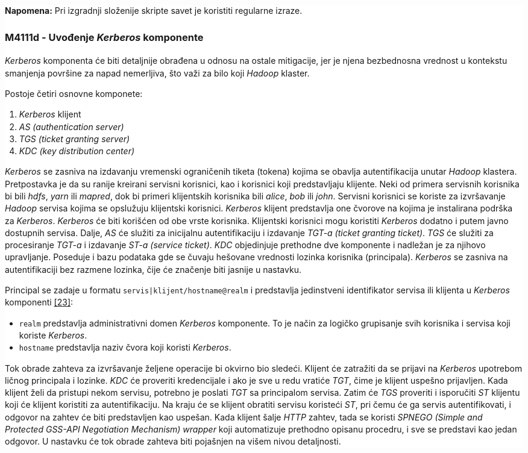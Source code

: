 __Napomena:__ Pri izgradnji složenije skripte savet je koristiti regularne izraze. 

<a id='M4111d'></a>
### M4111d - Uvođenje _Kerberos_ komponente
_Kerberos_ komponenta će biti detaljnije obrađena u odnosu na ostale mitigacije, jer je njena bezbednosna vrednost u kontekstu smanjenja površine za napad nemerljiva, što važi za bilo koji _Hadoop_ klaster. 

Postoje četiri osnovne komponete: 
1. _Kerberos_ klijent
2. _AS (authentication server)_
3. _TGS (ticket granting server)_
4. _KDC (key distribution center)_

_Kerberos_ se zasniva na izdavanju vremenski ograničenih tiketa (tokena) kojima se obavlja autentifikacija unutar _Hadoop_ klastera.  Pretpostavka je da su ranije kreirani servisni korisnici, kao i korisnici koji predstavljaju klijente. Neki od primera servisnih korisnika bi bili _hdfs_, _yarn_ ili _mapred_, dok bi primeri klijentskih korisnika bili _alice_, _bob_ ili _john_. Servisni korisnici se koriste za izvršavanje _Hadoop_ servisa kojima se opslužuju klijentski korisnici. _Kerberos_ klijent predstavlja one čvorove na kojima je instalirana podrška za _Kerberos_. _Kerberos_ će biti korišćen od obe vrste korisnika. Klijentski korisnici mogu koristiti _Kerberos_ dodatno i putem javno dostupnih servisa. Dalje, _AS_ će služiti za inicijalnu autentifikaciju i izdavanje _TGT-a (ticket granting ticket)_. _TGS_ će služiti za procesiranje _TGT-a_ i izdavanje _ST-a (service ticket)_. _KDC_ objedinjuje prethodne dve komponente i nadležan je za njihovo upravljanje. Poseduje i bazu podataka gde se čuvaju hešovane vrednosti lozinka korisnika (principala). _Kerberos_ se zasniva na autentifikaciji bez razmene lozinka, čije će značenje biti jasnije u nastavku.

Principal se zadaje u formatu `servis|klijent/hostname@realm` i predstavlja jedinstveni identifikator servisa ili klijenta u _Kerberos_ komponenti [[23]](#[23]):
- `realm` predstavlja administrativni domen _Kerberos_ komponente. To je način za logičko grupisanje svih korisnika i servisa koji koriste _Kerberos_.
- `hostname` predstavlja naziv čvora koji koristi _Kerberos_.

Tok obrade zahteva za izvršavanje željene operacije bi okvirno bio sledeći. Klijent će zatražiti da se prijavi na _Kerberos_ upotrebom ličnog principala i lozinke. _KDC_ će proveriti kredencijale i ako je sve u redu vratiće _TGT_, čime je klijent uspešno prijavljen. Kada klijent želi da pristupi nekom servisu, potrebno je poslati _TGT_ sa principalom servisa. Zatim će _TGS_ proveriti i isporučiti _ST_ klijentu koji će klijent koristiti za autentifikaciju. Na kraju će se klijent obratiti servisu koristeći _ST_, pri čemu će ga servis autentifikovati, i odgovor na zahtev će biti predstavljen kao uspešan. Kada klijent šalje _HTTP_ zahtev, tada se koristi _SPNEGO (Simple and Protected GSS-API Negotiation Mechanism)_ _wrapper_ koji automatizuje prethodno opisanu procedru, i sve se predstavi kao jedan odgovor.
U nastavku će tok obrade zahteva biti pojašnjen na višem nivou detaljnosti. 


